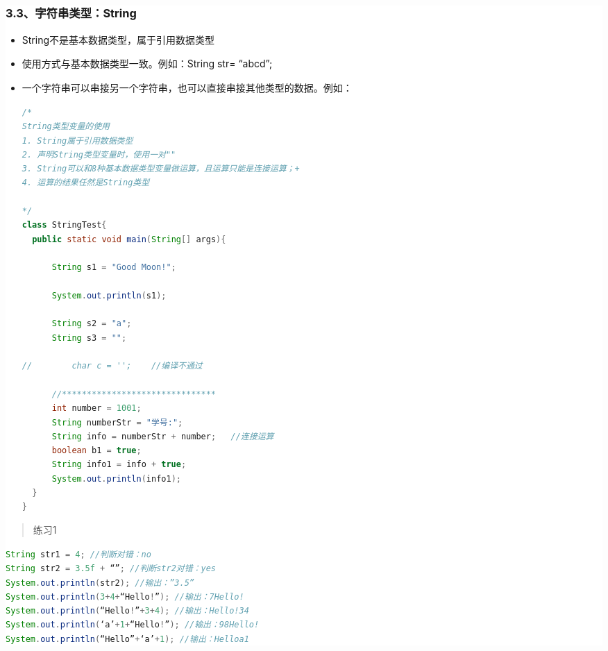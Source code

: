 ### 3.3、字符串类型：String

- String不是基本数据类型，属于引用数据类型

- 使用方式与基本数据类型一致。例如：String str= “abcd”;

- 一个字符串可以串接另一个字符串，也可以直接串接其他类型的数据。例如：

  ```java
  /*
  String类型变量的使用
  1. String属于引用数据类型
  2. 声明String类型变量时，使用一对""
  3. String可以和8种基本数据类型变量做运算，且运算只能是连接运算；+
  4. 运算的结果任然是String类型
  
  */
  class StringTest{
  	public static void main(String[] args){
  
  		String s1 = "Good Moon!";
  
  		System.out.println(s1);
  
  		String s2 = "a";
  		String s3 = "";
  
  //		char c = '';	//编译不通过
  		
  		//*******************************
  		int number = 1001;
  		String numberStr = "学号:";
  		String info = numberStr + number;	//连接运算
  		boolean b1 = true;
  		String info1 = info + true;
  		System.out.println(info1);
  	}
  }
  
  ```

  

>
> 练习1

```java
String str1 = 4; //判断对错：no
String str2 = 3.5f + “”; //判断str2对错：yes
System.out.println(str2); //输出：”3.5”
System.out.println(3+4+“Hello!”); //输出：7Hello!
System.out.println(“Hello!”+3+4); //输出：Hello!34
System.out.println(‘a’+1+“Hello!”); //输出：98Hello!
System.out.println(“Hello”+‘a’+1); //输出：Helloa1
```
